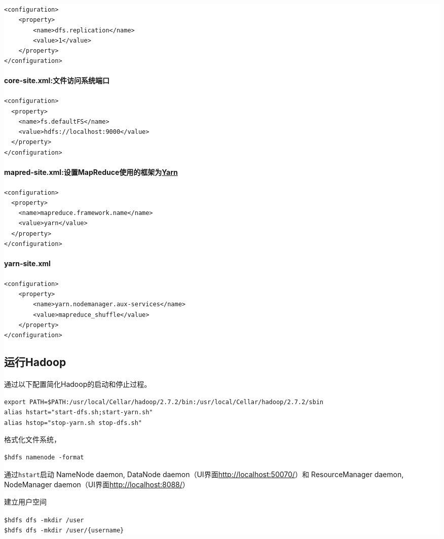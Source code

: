     <configuration>
        <property>
            <name>dfs.replication</name>
            <value>1</value>
        </property>
    </configuration>

#### core-site.xml:文件访问系统端口

    <configuration>
      <property>
        <name>fs.defaultFS</name>
        <value>hdfs://localhost:9000</value>
      </property>
    </configuration>

#### mapred-site.xml:设置MapReduce使用的框架为[Yarn](https://hadoop.apache.org/docs/r2.7.1/hadoop-yarn/hadoop-yarn-site/YARN.html)

    <configuration>
      <property>
        <name>mapreduce.framework.name</name>
        <value>yarn</value>
      </property>
    </configuration>

#### yarn-site.xml

    <configuration>
        <property>
            <name>yarn.nodemanager.aux-services</name>
            <value>mapreduce_shuffle</value>
        </property>
    </configuration>

## 运行Hadoop
通过以下配置简化Hadoop的启动和停止过程。

    export PATH=$PATH:/usr/local/Cellar/hadoop/2.7.2/bin:/usr/local/Cellar/hadoop/2.7.2/sbin
    alias hstart="start-dfs.sh;start-yarn.sh"
    alias hstop="stop-yarn.sh stop-dfs.sh"

格式化文件系统，

    $hdfs namenode -format

通过```hstart```启动 NameNode daemon, DataNode daemon（UI界面[http://localhost:50070/](http://localhost:50070/)）和 ResourceManager daemon, NodeManager daemon（UI界面[http://localhost:8088/](http://localhost:8088/)）

建立用户空间

    $hdfs dfs -mkdir /user
    $hdfs dfs -mkdir /user/{username}
